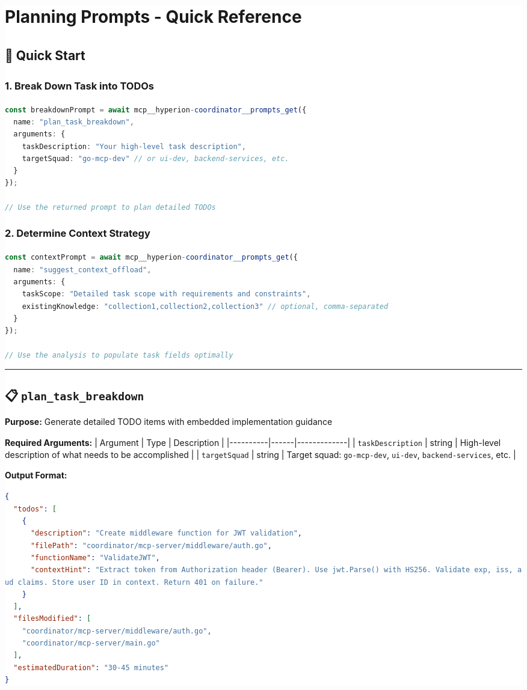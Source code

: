 # Planning Prompts - Quick Reference

## 🚀 Quick Start

### 1. Break Down Task into TODOs

```typescript
const breakdownPrompt = await mcp__hyperion-coordinator__prompts_get({
  name: "plan_task_breakdown",
  arguments: {
    taskDescription: "Your high-level task description",
    targetSquad: "go-mcp-dev" // or ui-dev, backend-services, etc.
  }
});

// Use the returned prompt to plan detailed TODOs
```

### 2. Determine Context Strategy

```typescript
const contextPrompt = await mcp__hyperion-coordinator__prompts_get({
  name: "suggest_context_offload",
  arguments: {
    taskScope: "Detailed task scope with requirements and constraints",
    existingKnowledge: "collection1,collection2,collection3" // optional, comma-separated
  }
});

// Use the analysis to populate task fields optimally
```

---

## 📋 `plan_task_breakdown`

**Purpose:** Generate detailed TODO items with embedded implementation guidance

**Required Arguments:**
| Argument | Type | Description |
|----------|------|-------------|
| `taskDescription` | string | High-level description of what needs to be accomplished |
| `targetSquad` | string | Target squad: `go-mcp-dev`, `ui-dev`, `backend-services`, etc. |

**Output Format:**
```json
{
  "todos": [
    {
      "description": "Create middleware function for JWT validation",
      "filePath": "coordinator/mcp-server/middleware/auth.go",
      "functionName": "ValidateJWT",
      "contextHint": "Extract token from Authorization header (Bearer). Use jwt.Parse() with HS256. Validate exp, iss, aud claims. Store user ID in context. Return 401 on failure."
    }
  ],
  "filesModified": [
    "coordinator/mcp-server/middleware/auth.go",
    "coordinator/mcp-server/main.go"
  ],
  "estimatedDuration": "30-45 minutes"
}
```